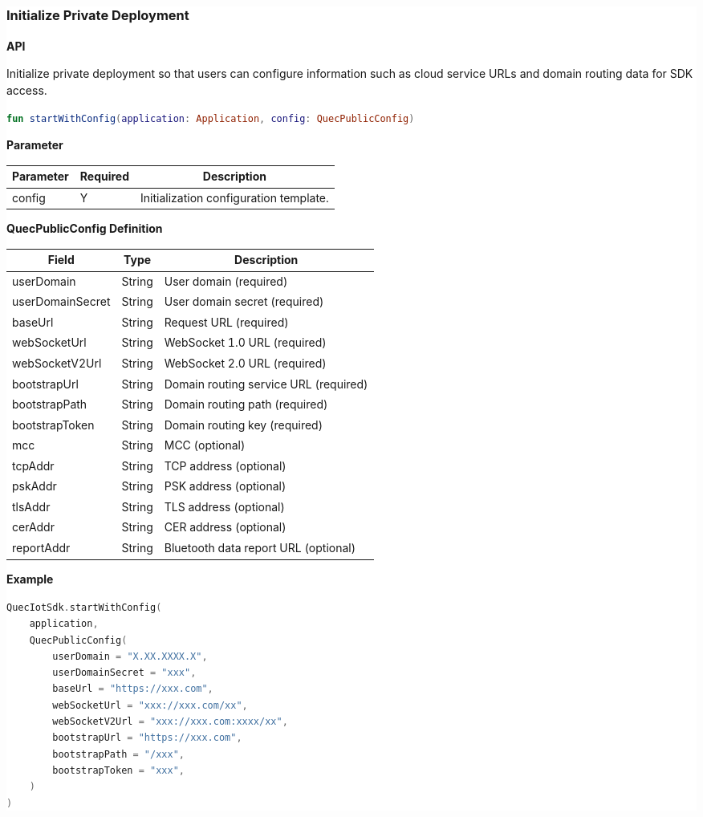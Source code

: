 ### Initialize Private Deployment

**API**

Initialize private deployment so that users can configure information such as cloud service URLs and domain routing data for SDK access.

```kotlin
fun startWithConfig(application: Application, config: QuecPublicConfig)
```

**Parameter**

| Parameter | Required | Description                            |
| --------- | -------- | -------------------------------------- |
| config    | Y        | Initialization configuration template. |

**QuecPublicConfig Definition**

| Field            | Type     | Description                           |
| ---------------- | -------- | ------------------------------------- |
| userDomain       | String | User domain (required)                |
| userDomainSecret | String | User domain secret (required)         |
| baseUrl          | String | Request URL (required)                |
| webSocketUrl     | String | WebSocket 1.0 URL (required)          |
| webSocketV2Url   | String | WebSocket 2.0 URL (required)          |
| bootstrapUrl     | String | Domain routing service URL (required) |
| bootstrapPath    | String | Domain routing path (required)        |
| bootstrapToken   | String | Domain routing key (required)         |
| mcc              | String | MCC (optional)                        |
| tcpAddr          | String | TCP address (optional)                |
| pskAddr          | String | PSK address (optional)                |
| tlsAddr          | String | TLS address (optional)                |
| cerAddr          | String | CER address (optional)                |
| reportAddr       | String | Bluetooth data report URL (optional)  |

**Example**

```kotlin
QuecIotSdk.startWithConfig(
    application,
    QuecPublicConfig(
        userDomain = "X.XX.XXXX.X",
        userDomainSecret = "xxx",
        baseUrl = "https://xxx.com",
        webSocketUrl = "xxx://xxx.com/xx",
        webSocketV2Url = "xxx://xxx.com:xxxx/xx",
        bootstrapUrl = "https://xxx.com",
        bootstrapPath = "/xxx",
        bootstrapToken = "xxx",
    )
)
```
